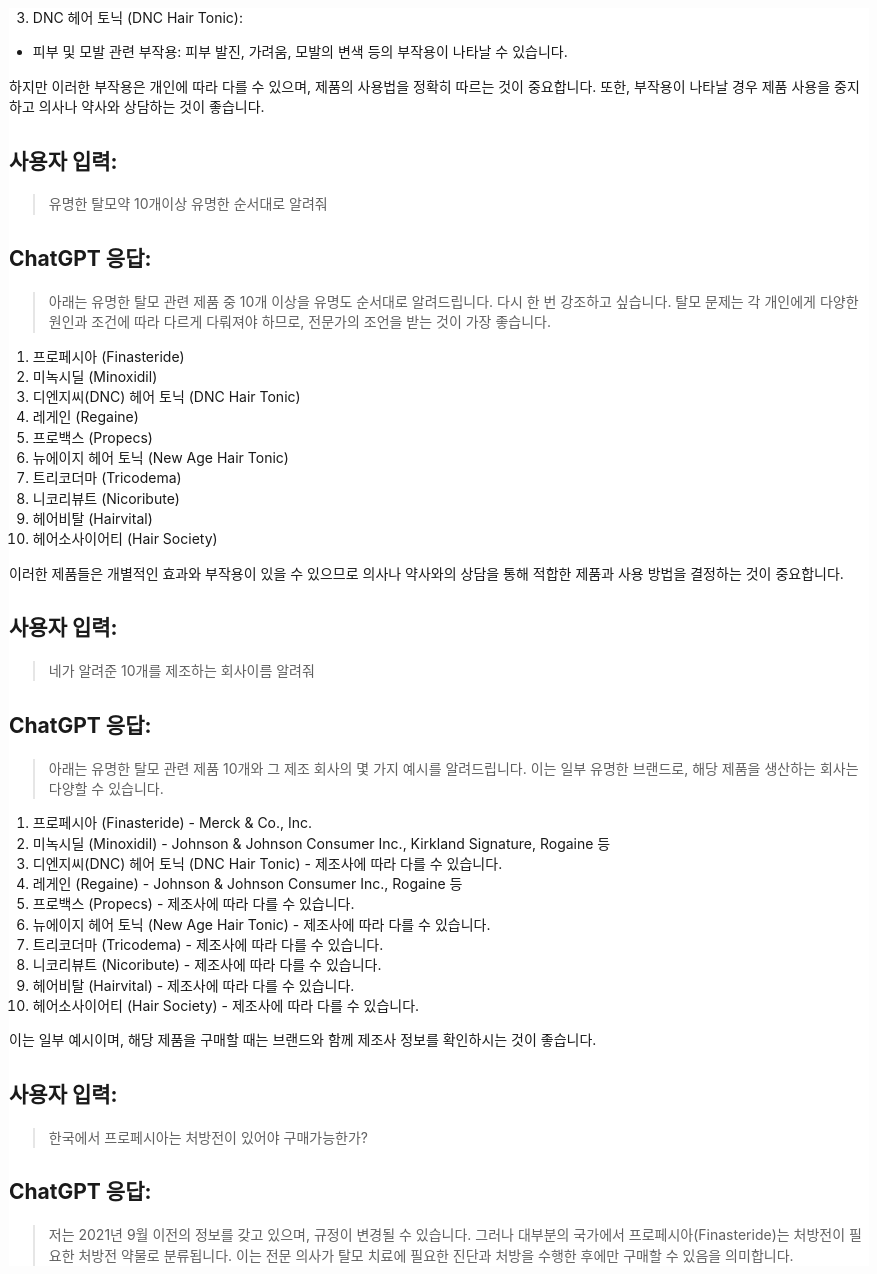 3. DNC 헤어 토닉 (DNC Hair Tonic):
- 피부 및 모발 관련 부작용: 피부 발진, 가려움, 모발의 변색 등의 부작용이 나타날 수 있습니다.

하지만 이러한 부작용은 개인에 따라 다를 수 있으며, 제품의 사용법을 정확히 따르는 것이 중요합니다. 또한, 부작용이 나타날 경우 제품 사용을 중지하고 의사나 약사와 상담하는 것이 좋습니다.

## 사용자 입력:
> 유명한 탈모약 10개이상 유명한 순서대로 알려줘

## ChatGPT 응답:
> 아래는 유명한 탈모 관련 제품 중 10개 이상을 유명도 순서대로 알려드립니다. 다시 한 번 강조하고 싶습니다. 탈모 문제는 각 개인에게 다양한 원인과 조건에 따라 다르게 다뤄져야 하므로, 전문가의 조언을 받는 것이 가장 좋습니다.

1. 프로페시아 (Finasteride)
2. 미녹시딜 (Minoxidil)
3. 디엔지씨(DNC) 헤어 토닉 (DNC Hair Tonic)
4. 레게인 (Regaine)
5. 프로백스 (Propecs)
6. 뉴에이지 헤어 토닉 (New Age Hair Tonic)
7. 트리코더마 (Tricodema)
8. 니코리뷰트 (Nicoribute)
9. 헤어비탈 (Hairvital)
10. 헤어소사이어티 (Hair Society)

이러한 제품들은 개별적인 효과와 부작용이 있을 수 있으므로 의사나 약사와의 상담을 통해 적합한 제품과 사용 방법을 결정하는 것이 중요합니다.

## 사용자 입력:
> 네가 알려준 10개를 제조하는 회사이름 알려줘

## ChatGPT 응답:
> 아래는 유명한 탈모 관련 제품 10개와 그 제조 회사의 몇 가지 예시를 알려드립니다. 이는 일부 유명한 브랜드로, 해당 제품을 생산하는 회사는 다양할 수 있습니다.

1. 프로페시아 (Finasteride) - Merck & Co., Inc.
2. 미녹시딜 (Minoxidil) - Johnson & Johnson Consumer Inc., Kirkland Signature, Rogaine 등
3. 디엔지씨(DNC) 헤어 토닉 (DNC Hair Tonic) - 제조사에 따라 다를 수 있습니다.
4. 레게인 (Regaine) - Johnson & Johnson Consumer Inc., Rogaine 등
5. 프로백스 (Propecs) - 제조사에 따라 다를 수 있습니다.
6. 뉴에이지 헤어 토닉 (New Age Hair Tonic) - 제조사에 따라 다를 수 있습니다.
7. 트리코더마 (Tricodema) - 제조사에 따라 다를 수 있습니다.
8. 니코리뷰트 (Nicoribute) - 제조사에 따라 다를 수 있습니다.
9. 헤어비탈 (Hairvital) - 제조사에 따라 다를 수 있습니다.
10. 헤어소사이어티 (Hair Society) - 제조사에 따라 다를 수 있습니다.

이는 일부 예시이며, 해당 제품을 구매할 때는 브랜드와 함께 제조사 정보를 확인하시는 것이 좋습니다.

## 사용자 입력:
> 한국에서 프로페시아는 처방전이 있어야 구매가능한가?

## ChatGPT 응답:
> 저는 2021년 9월 이전의 정보를 갖고 있으며, 규정이 변경될 수 있습니다. 그러나 대부분의 국가에서 프로페시아(Finasteride)는 처방전이 필요한 처방전 약물로 분류됩니다. 이는 전문 의사가 탈모 치료에 필요한 진단과 처방을 수행한 후에만 구매할 수 있음을 의미합니다.
